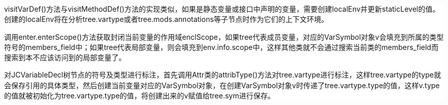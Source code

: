 visitVarDef\(\)方法与visitMethodDef\(\)方法的实现类似，如果是静态变量或接口中声明的变量，需要创建localEnv并更新staticLevel的值。创建的localEnv将在分析tree.vartype或者tree.mods.annotations等子节点时作为它们的上下文环境。 

调用enter.enterScope\(\)方法获取封闭当前变量的作用域enclScope，如果tree代表成员变量，对应的VarSymbol对象v会填充到所属的类型符号的members\_field中；如果tree代表局部变量，则会填充到env.info.scope中，这样其他类就不会通过搜索当前类的members\_field而搜索到本不应该访问到的局部变量了。 

对JCVariableDecl树节点的符号及类型进行标注，首先调用Attr类的attribType\(\)方法对tree.vartype进行标注，这样tree.vartype的type就会保存引用的具体类型，然后创建当前变量对应的VarSymbol对象，在创建VarSymbol对象v时传递了tree.vartype.type的值，这样v.type的值就被初始化为tree.vartype.type的值，将创建出来的v赋值给tree.sym进行保存。 
